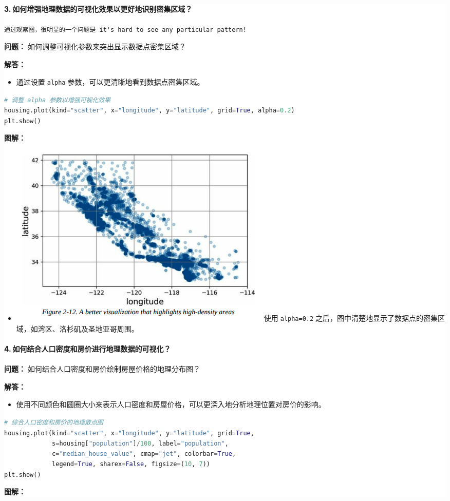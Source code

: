 #### 3. 如何增强地理数据的可视化效果以更好地识别密集区域？

`通过观察图，很明显的一个问题是 it's hard to see any particular pattern!`

**问题：** 如何调整可视化参数来突出显示数据点密集区域？

**解答：**
- 通过设置 `alpha` 参数，可以更清晰地看到数据点密集区域。

```python
# 调整 alpha 参数以增强可视化效果
housing.plot(kind="scatter", x="longitude", y="latitude", grid=True, alpha=0.2)
plt.show()
```

**图解：**
- ![加利福尼亚-数据点密集情况显示](../assets/attachment/hands_on_machine_learning/加利福尼亚-数据点密集情况显示.png)使用 `alpha=0.2` 之后，图中清楚地显示了数据点的密集区域，如湾区、洛杉矶及圣地亚哥周围。

#### 4. 如何结合人口密度和房价进行地理数据的可视化？

**问题：** 如何结合人口密度和房价绘制房屋价格的地理分布图？

**解答：**
- 使用不同颜色和圆圈大小来表示人口密度和房屋价格，可以更深入地分析地理位置对房价的影响。

```python
# 综合人口密度和房价的地理散点图
housing.plot(kind="scatter", x="longitude", y="latitude", grid=True,
             s=housing["population"]/100, label="population",
             c="median_house_value", cmap="jet", colorbar=True,
             legend=True, sharex=False, figsize=(10, 7))
plt.show()
```

**图解：**